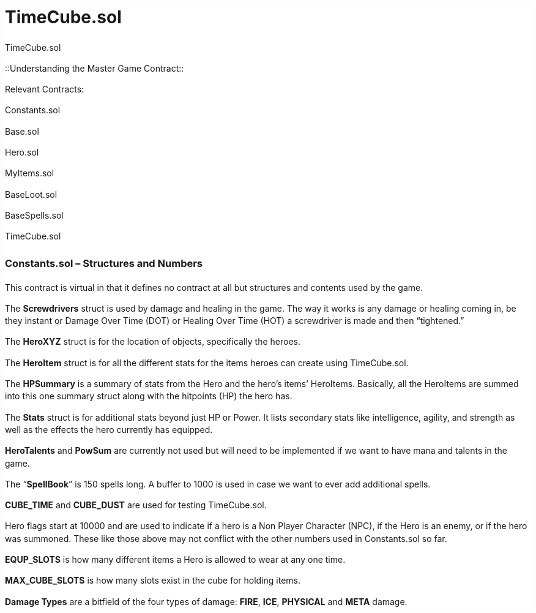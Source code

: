 # TimeCube.sol

TimeCube.sol

::Understanding the Master Game Contract::

Relevant Contracts:

Constants.sol

Base.sol

Hero.sol

MyItems.sol

BaseLoot.sol

BaseSpells.sol

TimeCube.sol

### Constants.sol – Structures and Numbers <a href="#_tthj6yw7e9h0" id="_tthj6yw7e9h0"></a>

This contract is virtual in that it defines no contract at all but structures and contents used by the game.

The **Screwdrivers** struct is used by damage and healing in the game. The way it works is any damage or healing coming in, be they instant or Damage Over Time (DOT) or Healing Over Time (HOT) a screwdriver is made and then “tightened.”

The **HeroXYZ** struct is for the location of objects, specifically the heroes.

The **HeroItem** struct is for all the different stats for the items heroes can create using TimeCube.sol.

The **HPSummary** is a summary of stats from the Hero and the hero’s items’ HeroItems. Basically, all the HeroItems are summed into this one summary struct along with the hitpoints (HP) the hero has.

The **Stats** struct is for additional stats beyond just HP or Power. It lists secondary stats like intelligence, agility, and strength as well as the effects the hero currently has equipped.

**HeroTalents** and **PowSum** are currently not used but will need to be implemented if we want to have mana and talents in the game.

The “**SpellBook**” is 150 spells long. A buffer to 1000 is used in case we want to ever add additional spells.

**CUBE\_TIME** and **CUBE\_DUST** are used for testing TimeCube.sol.

Hero flags start at 10000 and are used to indicate if a hero is a Non Player Character (NPC), if the Hero is an enemy, or if the hero was summoned. These like those above may not conflict with the other numbers used in Constants.sol so far.

**EQUP\_SLOTS** is how many different items a Hero is allowed to wear at any one time.

**MAX\_CUBE\_SLOTS** is how many slots exist in the cube for holding items.

**Damage Types** are a bitfield of the four types of damage: **FIRE**, **ICE**, **PHYSICAL** and **META** damage.
